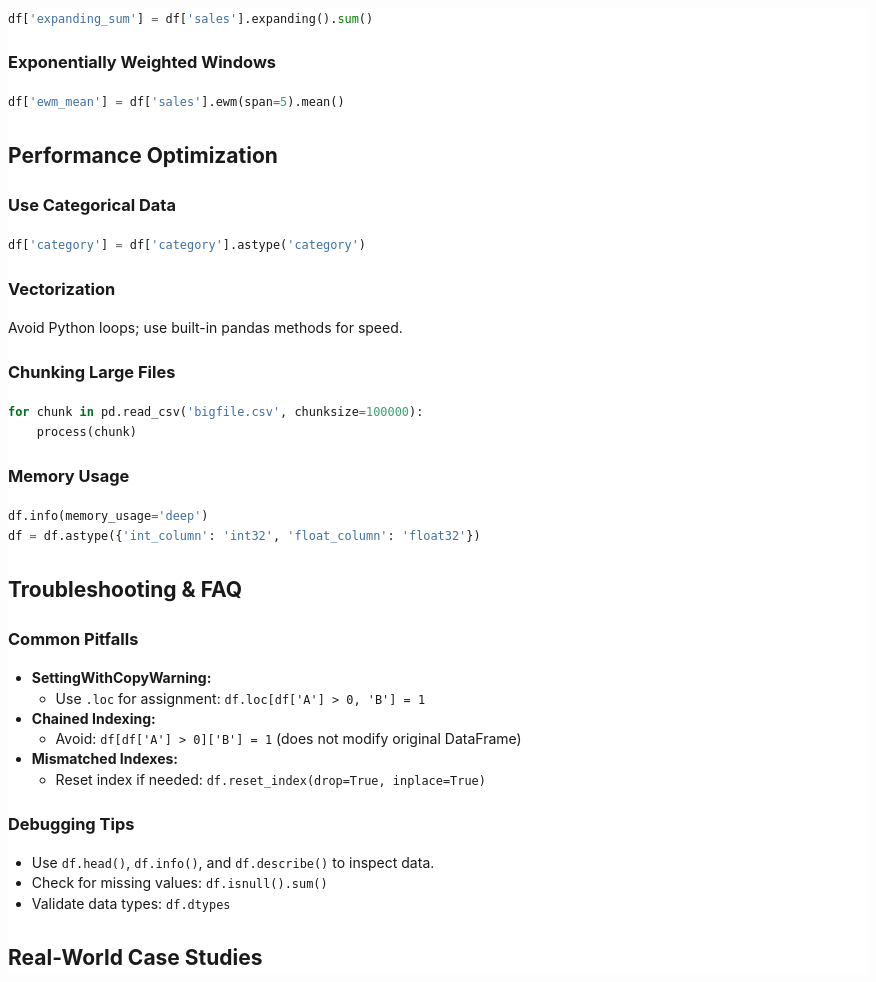 ```python
df['expanding_sum'] = df['sales'].expanding().sum()
```

### Exponentially Weighted Windows

```python
df['ewm_mean'] = df['sales'].ewm(span=5).mean()
```

## Performance Optimization

### Use Categorical Data

```python
df['category'] = df['category'].astype('category')
```

### Vectorization

Avoid Python loops; use built-in pandas methods for speed.

### Chunking Large Files

```python
for chunk in pd.read_csv('bigfile.csv', chunksize=100000):
    process(chunk)
```

### Memory Usage

```python
df.info(memory_usage='deep')
df = df.astype({'int_column': 'int32', 'float_column': 'float32'})
```

## Troubleshooting & FAQ

### Common Pitfalls

- **SettingWithCopyWarning:**
  - Use `.loc` for assignment: `df.loc[df['A'] > 0, 'B'] = 1`
- **Chained Indexing:**
  - Avoid: `df[df['A'] > 0]['B'] = 1` (does not modify original DataFrame)
- **Mismatched Indexes:**
  - Reset index if needed: `df.reset_index(drop=True, inplace=True)`

### Debugging Tips

- Use `df.head()`, `df.info()`, and `df.describe()` to inspect data.
- Check for missing values: `df.isnull().sum()`
- Validate data types: `df.dtypes`

## Real-World Case Studies
